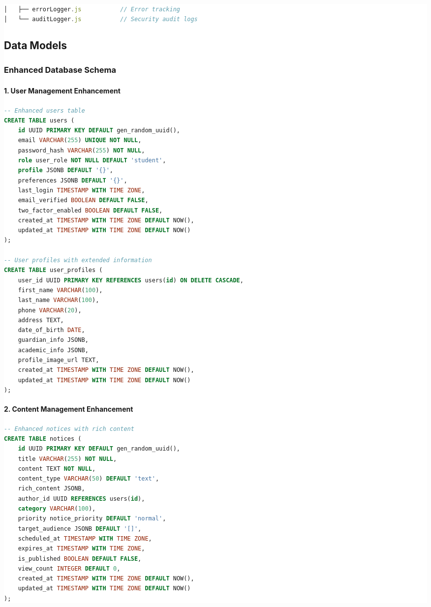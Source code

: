 ```javascript
│   ├── errorLogger.js           // Error tracking
│   └── auditLogger.js           // Security audit logs
```

## Data Models

### Enhanced Database Schema

#### 1. User Management Enhancement

```sql
-- Enhanced users table
CREATE TABLE users (
    id UUID PRIMARY KEY DEFAULT gen_random_uuid(),
    email VARCHAR(255) UNIQUE NOT NULL,
    password_hash VARCHAR(255) NOT NULL,
    role user_role NOT NULL DEFAULT 'student',
    profile JSONB DEFAULT '{}',
    preferences JSONB DEFAULT '{}',
    last_login TIMESTAMP WITH TIME ZONE,
    email_verified BOOLEAN DEFAULT FALSE,
    two_factor_enabled BOOLEAN DEFAULT FALSE,
    created_at TIMESTAMP WITH TIME ZONE DEFAULT NOW(),
    updated_at TIMESTAMP WITH TIME ZONE DEFAULT NOW()
);

-- User profiles with extended information
CREATE TABLE user_profiles (
    user_id UUID PRIMARY KEY REFERENCES users(id) ON DELETE CASCADE,
    first_name VARCHAR(100),
    last_name VARCHAR(100),
    phone VARCHAR(20),
    address TEXT,
    date_of_birth DATE,
    guardian_info JSONB,
    academic_info JSONB,
    profile_image_url TEXT,
    created_at TIMESTAMP WITH TIME ZONE DEFAULT NOW(),
    updated_at TIMESTAMP WITH TIME ZONE DEFAULT NOW()
);
```

#### 2. Content Management Enhancement

```sql
-- Enhanced notices with rich content
CREATE TABLE notices (
    id UUID PRIMARY KEY DEFAULT gen_random_uuid(),
    title VARCHAR(255) NOT NULL,
    content TEXT NOT NULL,
    content_type VARCHAR(50) DEFAULT 'text',
    rich_content JSONB,
    author_id UUID REFERENCES users(id),
    category VARCHAR(100),
    priority notice_priority DEFAULT 'normal',
    target_audience JSONB DEFAULT '[]',
    scheduled_at TIMESTAMP WITH TIME ZONE,
    expires_at TIMESTAMP WITH TIME ZONE,
    is_published BOOLEAN DEFAULT FALSE,
    view_count INTEGER DEFAULT 0,
    created_at TIMESTAMP WITH TIME ZONE DEFAULT NOW(),
    updated_at TIMESTAMP WITH TIME ZONE DEFAULT NOW()
);

```
